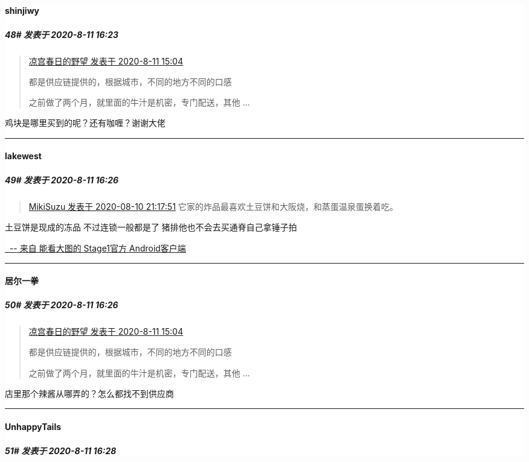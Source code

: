####  shinjiwy  
##### 48#       发表于 2020-8-11 16:23



<blockquote><a href="httphttps://bbs.saraba1st.com/2b/forum.php?mod=redirect&amp;goto=findpost&amp;pid=48393158&amp;ptid=1954085" target="_blank">凉宫春日的野望 发表于 2020-8-11 15:04</a>

都是供应链提供的，根据城市，不同的地方不同的口感

之前做了两个月，就里面的牛汁是机密，专门配送，其他 ...</blockquote>
鸡块是哪里买到的呢？还有咖喱？谢谢大佬







-----

####  lakewest  
##### 49#       发表于 2020-8-11 16:26



<blockquote><a href="httphttps://bbs.saraba1st.com/2b/forum.php?mod=redirect&amp;goto=findpost&amp;pid=48386217&amp;ptid=1954085" target="_blank">MikiSuzu 发表于 2020-08-10 21:17:51</a>
它家的炸品最喜欢土豆饼和大阪烧，和蒸蛋温泉蛋换着吃。</blockquote>土豆饼是现成的冻品
不过连锁一般都是了
猪排他也不会去买通脊自己拿锤子拍

[  -- 来自 能看大图的 Stage1官方 Android客户端](https://www.coolapk.com/apk/140634)







-----

####  居尔一拳  
##### 50#       发表于 2020-8-11 16:26



<blockquote><a href="httphttps://bbs.saraba1st.com/2b/forum.php?mod=redirect&amp;goto=findpost&amp;pid=48393158&amp;ptid=1954085" target="_blank">凉宫春日的野望 发表于 2020-8-11 15:04</a>

都是供应链提供的，根据城市，不同的地方不同的口感

之前做了两个月，就里面的牛汁是机密，专门配送，其他 ...</blockquote>
店里那个辣酱从哪弄的？怎么都找不到供应商







-----

####  UnhappyTails  
##### 51#       发表于 2020-8-11 16:28
